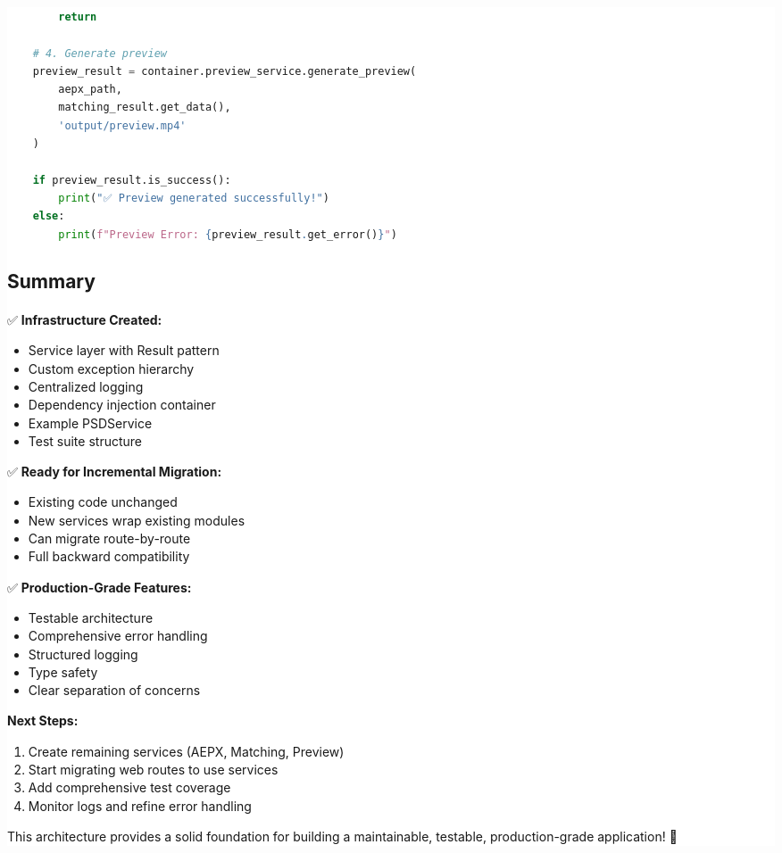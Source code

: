 ```python
        return

    # 4. Generate preview
    preview_result = container.preview_service.generate_preview(
        aepx_path,
        matching_result.get_data(),
        'output/preview.mp4'
    )

    if preview_result.is_success():
        print("✅ Preview generated successfully!")
    else:
        print(f"Preview Error: {preview_result.get_error()}")
```

## Summary

✅ **Infrastructure Created:**
- Service layer with Result pattern
- Custom exception hierarchy
- Centralized logging
- Dependency injection container
- Example PSDService
- Test suite structure

✅ **Ready for Incremental Migration:**
- Existing code unchanged
- New services wrap existing modules
- Can migrate route-by-route
- Full backward compatibility

✅ **Production-Grade Features:**
- Testable architecture
- Comprehensive error handling
- Structured logging
- Type safety
- Clear separation of concerns

**Next Steps:**
1. Create remaining services (AEPX, Matching, Preview)
2. Start migrating web routes to use services
3. Add comprehensive test coverage
4. Monitor logs and refine error handling

This architecture provides a solid foundation for building a maintainable, testable, production-grade application! 🎉
